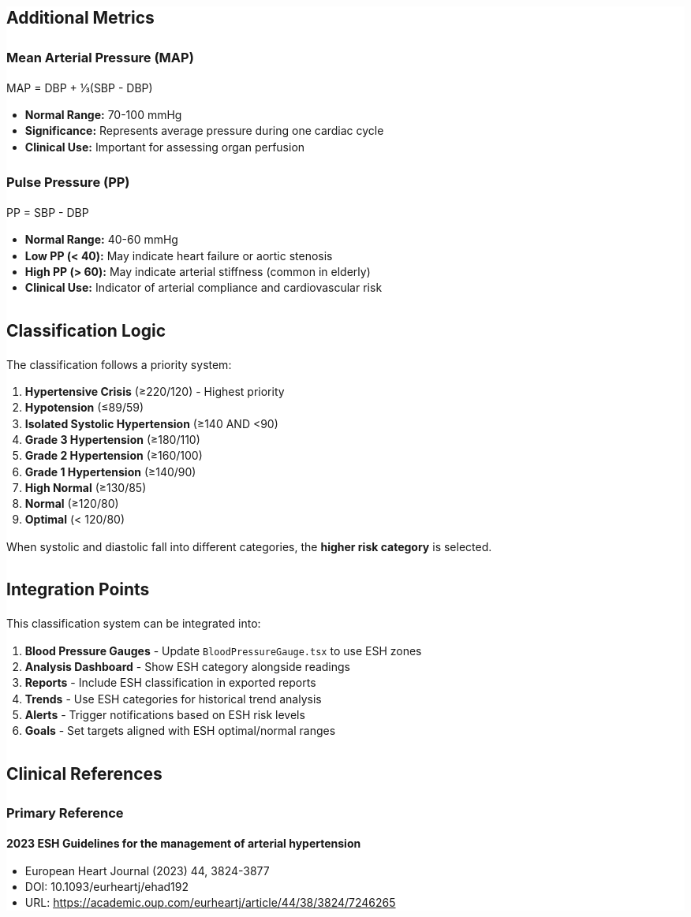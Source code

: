 ## Additional Metrics

### Mean Arterial Pressure (MAP)

MAP = DBP + ⅓(SBP - DBP)

- **Normal Range:** 70-100 mmHg
- **Significance:** Represents average pressure during one cardiac cycle
- **Clinical Use:** Important for assessing organ perfusion

### Pulse Pressure (PP)

PP = SBP - DBP

- **Normal Range:** 40-60 mmHg
- **Low PP (< 40):** May indicate heart failure or aortic stenosis
- **High PP (> 60):** May indicate arterial stiffness (common in elderly)
- **Clinical Use:** Indicator of arterial compliance and cardiovascular risk

## Classification Logic

The classification follows a priority system:

1. **Hypertensive Crisis** (≥220/120) - Highest priority
2. **Hypotension** (≤89/59)
3. **Isolated Systolic Hypertension** (≥140 AND <90)
4. **Grade 3 Hypertension** (≥180/110)
5. **Grade 2 Hypertension** (≥160/100)
6. **Grade 1 Hypertension** (≥140/90)
7. **High Normal** (≥130/85)
8. **Normal** (≥120/80)
9. **Optimal** (< 120/80)

When systolic and diastolic fall into different categories, the **higher risk category** is selected.

## Integration Points

This classification system can be integrated into:

1. **Blood Pressure Gauges** - Update `BloodPressureGauge.tsx` to use ESH zones
2. **Analysis Dashboard** - Show ESH category alongside readings
3. **Reports** - Include ESH classification in exported reports
4. **Trends** - Use ESH categories for historical trend analysis
5. **Alerts** - Trigger notifications based on ESH risk levels
6. **Goals** - Set targets aligned with ESH optimal/normal ranges

## Clinical References

### Primary Reference
**2023 ESH Guidelines for the management of arterial hypertension**
- European Heart Journal (2023) 44, 3824-3877
- DOI: 10.1093/eurheartj/ehad192
- URL: https://academic.oup.com/eurheartj/article/44/38/3824/7246265
